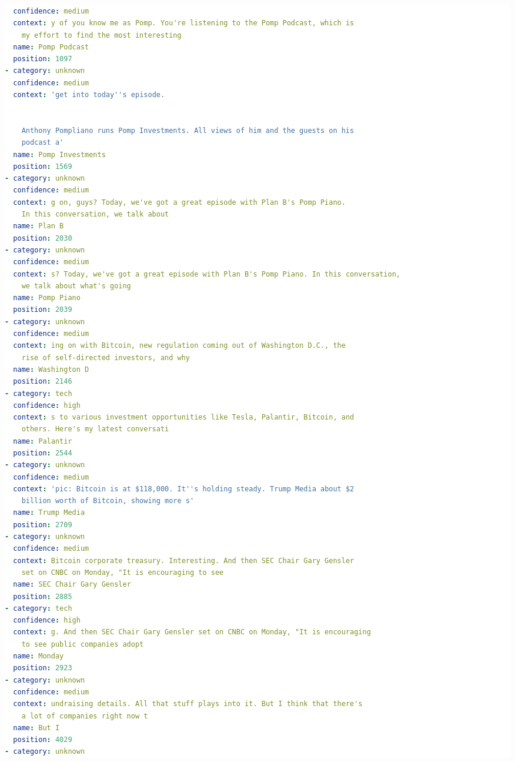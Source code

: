 ```yaml
  confidence: medium
  context: y of you know me as Pomp. You're listening to the Pomp Podcast, which is
    my effort to find the most interesting
  name: Pomp Podcast
  position: 1097
- category: unknown
  confidence: medium
  context: 'get into today''s episode.


    Anthony Pompliano runs Pomp Investments. All views of him and the guests on his
    podcast a'
  name: Pomp Investments
  position: 1569
- category: unknown
  confidence: medium
  context: g on, guys? Today, we've got a great episode with Plan B's Pomp Piano.
    In this conversation, we talk about
  name: Plan B
  position: 2030
- category: unknown
  confidence: medium
  context: s? Today, we've got a great episode with Plan B's Pomp Piano. In this conversation,
    we talk about what's going
  name: Pomp Piano
  position: 2039
- category: unknown
  confidence: medium
  context: ing on with Bitcoin, new regulation coming out of Washington D.C., the
    rise of self-directed investors, and why
  name: Washington D
  position: 2146
- category: tech
  confidence: high
  context: s to various investment opportunities like Tesla, Palantir, Bitcoin, and
    others. Here's my latest conversati
  name: Palantir
  position: 2544
- category: unknown
  confidence: medium
  context: 'pic: Bitcoin is at $118,000. It''s holding steady. Trump Media about $2
    billion worth of Bitcoin, showing more s'
  name: Trump Media
  position: 2709
- category: unknown
  confidence: medium
  context: Bitcoin corporate treasury. Interesting. And then SEC Chair Gary Gensler
    set on CNBC on Monday, "It is encouraging to see
  name: SEC Chair Gary Gensler
  position: 2885
- category: tech
  confidence: high
  context: g. And then SEC Chair Gary Gensler set on CNBC on Monday, "It is encouraging
    to see public companies adopt
  name: Monday
  position: 2923
- category: unknown
  confidence: medium
  context: undraising details. All that stuff plays into it. But I think that there's
    a lot of companies right now t
  name: But I
  position: 4029
- category: unknown
```